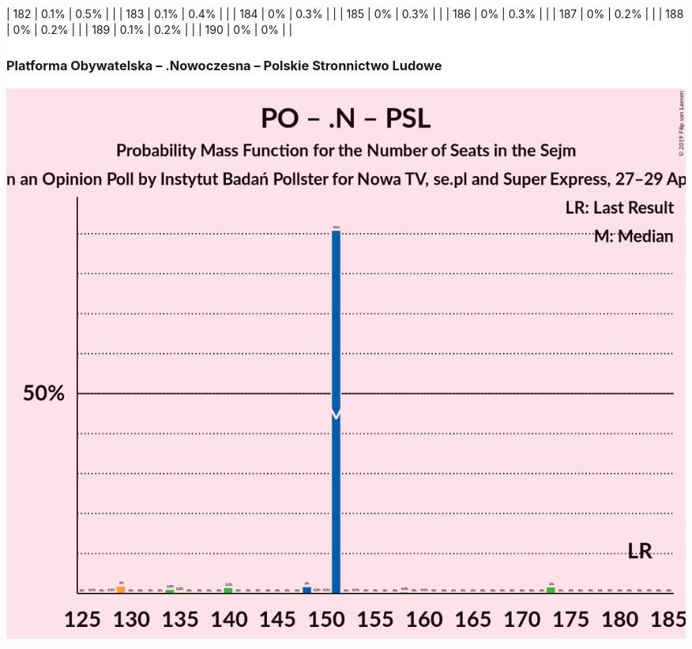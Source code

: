 | 182 | 0.1% | 0.5% |  |
| 183 | 0.1% | 0.4% |  |
| 184 | 0% | 0.3% |  |
| 185 | 0% | 0.3% |  |
| 186 | 0% | 0.3% |  |
| 187 | 0% | 0.2% |  |
| 188 | 0% | 0.2% |  |
| 189 | 0.1% | 0.2% |  |
| 190 | 0% | 0% |  |

### Platforma Obywatelska – .Nowoczesna – Polskie Stronnictwo Ludowe

![Graph with seats probability mass function not yet produced](2018-04-29-InstytutBadańPollster-coalitions-seats-pmf-po–n–psl.png "Seats Probability Mass Function")
